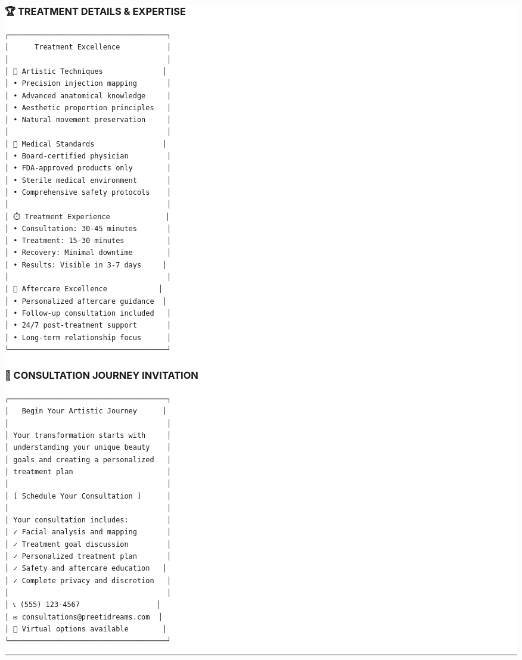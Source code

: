 ### **🏆 TREATMENT DETAILS & EXPERTISE**
```
┌─────────────────────────────────────┐
│      Treatment Excellence           │
│                                     │
│ 🎨 Artistic Techniques              │
│ • Precision injection mapping       │
│ • Advanced anatomical knowledge     │
│ • Aesthetic proportion principles   │
│ • Natural movement preservation     │
│                                     │
│ 🏥 Medical Standards                │
│ • Board-certified physician         │
│ • FDA-approved products only        │
│ • Sterile medical environment       │
│ • Comprehensive safety protocols    │
│                                     │
│ ⏱️ Treatment Experience             │
│ • Consultation: 30-45 minutes       │
│ • Treatment: 15-30 minutes          │
│ • Recovery: Minimal downtime        │
│ • Results: Visible in 3-7 days     │
│                                     │
│ 🌟 Aftercare Excellence            │
│ • Personalized aftercare guidance  │
│ • Follow-up consultation included   │
│ • 24/7 post-treatment support       │
│ • Long-term relationship focus      │
└─────────────────────────────────────┘
```

### **🎯 CONSULTATION JOURNEY INVITATION**
```
┌─────────────────────────────────────┐
│   Begin Your Artistic Journey      │
│                                     │
│ Your transformation starts with     │
│ understanding your unique beauty    │
│ goals and creating a personalized   │
│ treatment plan                      │
│                                     │
│ [ Schedule Your Consultation ]      │
│                                     │
│ Your consultation includes:         │
│ ✓ Facial analysis and mapping       │
│ ✓ Treatment goal discussion         │
│ ✓ Personalized treatment plan       │
│ ✓ Safety and aftercare education   │
│ ✓ Complete privacy and discretion   │
│                                     │
│ 📞 (555) 123-4567                  │
│ ✉️ consultations@preetidreams.com  │
│ 💬 Virtual options available        │
└─────────────────────────────────────┘
```

---
